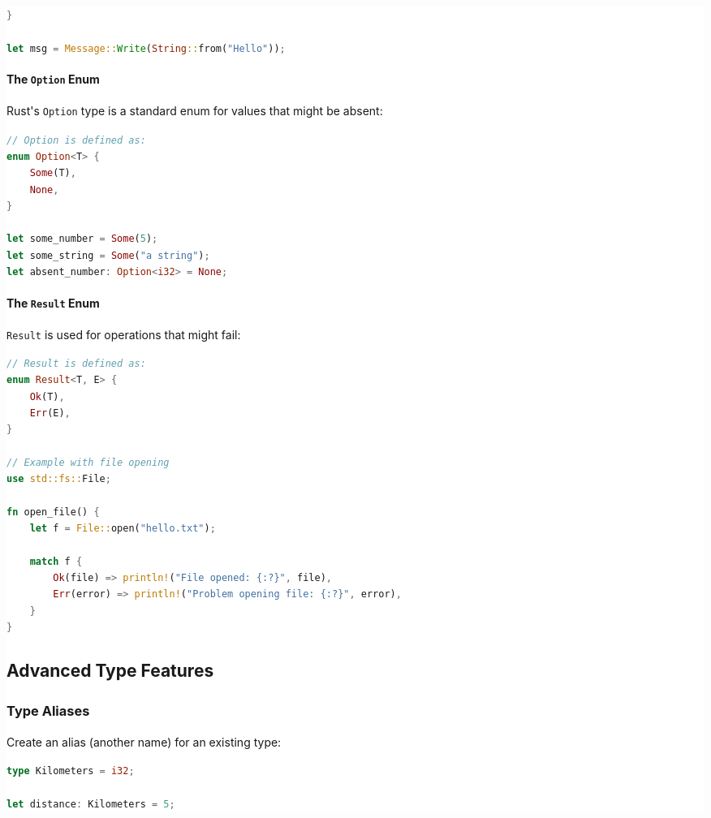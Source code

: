 ```rust
}

let msg = Message::Write(String::from("Hello"));
```

#### The `Option` Enum

Rust's `Option` type is a standard enum for values that might be absent:

```rust
// Option is defined as:
enum Option<T> {
    Some(T),
    None,
}

let some_number = Some(5);
let some_string = Some("a string");
let absent_number: Option<i32> = None;
```

#### The `Result` Enum

`Result` is used for operations that might fail:

```rust
// Result is defined as:
enum Result<T, E> {
    Ok(T),
    Err(E),
}

// Example with file opening
use std::fs::File;

fn open_file() {
    let f = File::open("hello.txt");
    
    match f {
        Ok(file) => println!("File opened: {:?}", file),
        Err(error) => println!("Problem opening file: {:?}", error),
    }
}
```

## Advanced Type Features

### Type Aliases

Create an alias (another name) for an existing type:

```rust
type Kilometers = i32;

let distance: Kilometers = 5;
```
